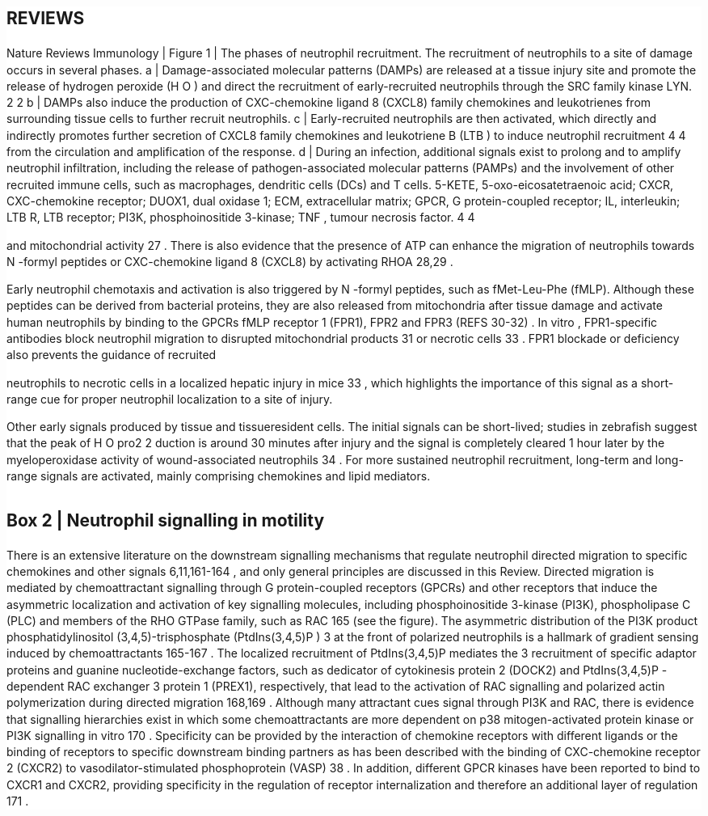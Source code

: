 ## REVIEWS

Nature Reviews   Immunology | Figure 1 | The phases of neutrophil recruitment. The recruitment of neutrophils to a site of damage occurs in several phases. a |   Damage-associated molecular patterns (DAMPs) are released at a tissue injury site and promote the release of hydrogen peroxide (H O ) and direct the recruitment of early-recruited neutrophils through the SRC family kinase LYN. 2 2 b |   DAMPs also induce the production of CXC-chemokine ligand 8 (CXCL8) family chemokines and leukotrienes from surrounding tissue cells to further recruit neutrophils. c |   Early-recruited neutrophils are then activated, which directly and indirectly promotes further secretion of CXCL8 family chemokines and leukotriene B  (LTB ) to induce neutrophil recruitment 4 4 from the circulation and amplification of the response. d |   During an infection, additional signals exist to prolong and to amplify neutrophil infiltration, including the release of pathogen-associated molecular patterns (PAMPs) and the involvement of other recruited immune cells, such as macrophages, dendritic cells (DCs) and T cells. 5-KETE, 5-oxo-eicosatetraenoic acid; CXCR, CXC-chemokine receptor; DUOX1, dual oxidase 1; ECM, extracellular matrix; GPCR, G protein-coupled receptor; IL, interleukin; LTB R, LTB  receptor; PI3K, phosphoinositide 3-kinase; TNF , tumour necrosis factor. 4 4



and mitochondrial activity 27 . There is also evidence that the presence of ATP can enhance the migration of neutrophils towards N -formyl peptides or CXC-chemokine ligand 8 (CXCL8) by activating RHOA 28,29 .

Early neutrophil chemotaxis and activation is also triggered by N -formyl peptides, such as fMet-Leu-Phe (fMLP). Although these peptides can be derived from bacterial proteins, they are also released from mitochondria after tissue damage and activate human neutrophils by binding to the GPCRs fMLP receptor 1 (FPR1), FPR2 and FPR3 (REFS 30-32) . In vitro , FPR1-specific antibodies block neutrophil migration to disrupted mitochondrial products 31 or necrotic cells 33 . FPR1 blockade or deficiency also prevents the guidance of recruited

neutrophils to necrotic cells in a localized hepatic injury in mice 33 , which highlights the importance of this signal as a short-range cue for proper neutrophil localization to a site of injury.

Other early signals produced by tissue and tissueresident cells. The initial signals can be short-lived; studies in zebrafish suggest that the peak of H O  pro2 2 duction is around 30 minutes after injury and the signal is completely cleared 1 hour later by the myeloperoxidase activity of wound-associated neutrophils 34 . For more sustained neutrophil recruitment, long-term and long-range signals are activated, mainly comprising chemokines and lipid mediators.

## Box 2 | Neutrophil signalling in motility

There is an extensive literature on the downstream signalling mechanisms that regulate neutrophil directed migration to specific chemokines and other signals 6,11,161-164 , and only general principles are discussed in this Review. Directed migration is mediated by chemoattractant signalling through G protein-coupled receptors (GPCRs) and other receptors that induce the asymmetric localization and activation of key signalling molecules, including phosphoinositide 3-kinase (PI3K), phospholipase C (PLC) and members of the RHO GTPase family, such as RAC 165  (see the figure). The asymmetric distribution of the PI3K product phosphatidylinositol (3,4,5)-trisphosphate (PtdIns(3,4,5)P ) 3 at the front of polarized neutrophils is a hallmark of gradient sensing induced by chemoattractants 165-167 . The localized recruitment of PtdIns(3,4,5)P mediates the 3 recruitment of specific adaptor proteins and guanine nucleotide-exchange factors, such as dedicator of cytokinesis protein 2 (DOCK2) and PtdIns(3,4,5)P -dependent RAC exchanger 3 protein 1 (PREX1), respectively, that lead to the activation of RAC signalling and polarized actin polymerization during directed migration 168,169 . Although many attractant cues signal through PI3K and RAC, there is evidence that signalling hierarchies exist in which some chemoattractants are more dependent on p38 mitogen-activated protein kinase or PI3K signalling in vitro 170 . Specificity can be provided by the interaction of chemokine receptors with different ligands or the binding of receptors to specific downstream binding partners as has been described with the binding of CXC-chemokine receptor 2 (CXCR2) to vasodilator-stimulated phosphoprotein (VASP) 38 . In addition, different GPCR kinases have been reported to bind to CXCR1 and CXCR2, providing specificity in the regulation of receptor internalization and therefore an additional layer of regulation 171 .
